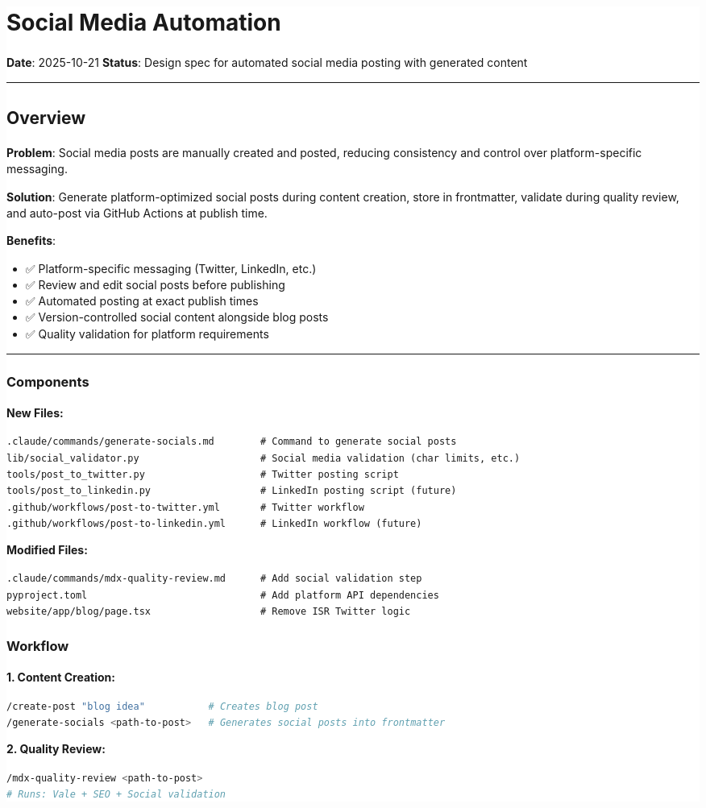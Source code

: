 # Social Media Automation

**Date**: 2025-10-21
**Status**: Design spec for automated social media posting with generated content

---

## Overview

**Problem**: Social media posts are manually created and posted, reducing consistency and control over platform-specific messaging.

**Solution**: Generate platform-optimized social posts during content creation, store in frontmatter, validate during quality review, and auto-post via GitHub Actions at publish time.

**Benefits**:
- ✅ Platform-specific messaging (Twitter, LinkedIn, etc.)
- ✅ Review and edit social posts before publishing
- ✅ Automated posting at exact publish times
- ✅ Version-controlled social content alongside blog posts
- ✅ Quality validation for platform requirements

---

### Components

**New Files:**
```
.claude/commands/generate-socials.md        # Command to generate social posts
lib/social_validator.py                     # Social media validation (char limits, etc.)
tools/post_to_twitter.py                    # Twitter posting script
tools/post_to_linkedin.py                   # LinkedIn posting script (future)
.github/workflows/post-to-twitter.yml       # Twitter workflow
.github/workflows/post-to-linkedin.yml      # LinkedIn workflow (future)
```

**Modified Files:**
```
.claude/commands/mdx-quality-review.md      # Add social validation step
pyproject.toml                              # Add platform API dependencies
website/app/blog/page.tsx                   # Remove ISR Twitter logic
```

### Workflow

**1. Content Creation:**
```bash
/create-post "blog idea"           # Creates blog post
/generate-socials <path-to-post>   # Generates social posts into frontmatter
```

**2. Quality Review:**
```bash
/mdx-quality-review <path-to-post>
# Runs: Vale + SEO + Social validation
```
